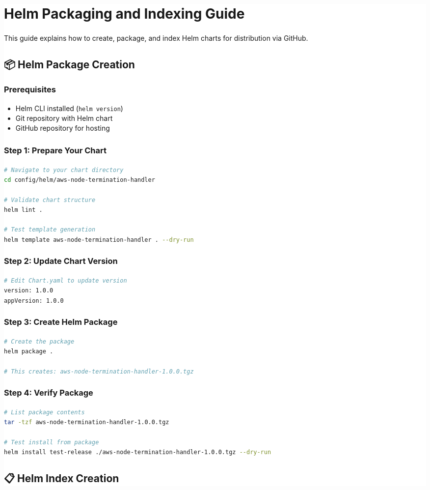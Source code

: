 # Helm Packaging and Indexing Guide

This guide explains how to create, package, and index Helm charts for distribution via GitHub.

## 📦 Helm Package Creation

### Prerequisites
- Helm CLI installed (`helm version`)
- Git repository with Helm chart
- GitHub repository for hosting

### Step 1: Prepare Your Chart
```bash
# Navigate to your chart directory
cd config/helm/aws-node-termination-handler

# Validate chart structure
helm lint .

# Test template generation
helm template aws-node-termination-handler . --dry-run
```

### Step 2: Update Chart Version
```bash
# Edit Chart.yaml to update version
version: 1.0.0
appVersion: 1.0.0
```

### Step 3: Create Helm Package
```bash
# Create the package
helm package .

# This creates: aws-node-termination-handler-1.0.0.tgz
```

### Step 4: Verify Package
```bash
# List package contents
tar -tzf aws-node-termination-handler-1.0.0.tgz

# Test install from package
helm install test-release ./aws-node-termination-handler-1.0.0.tgz --dry-run
```

## 📋 Helm Index Creation

